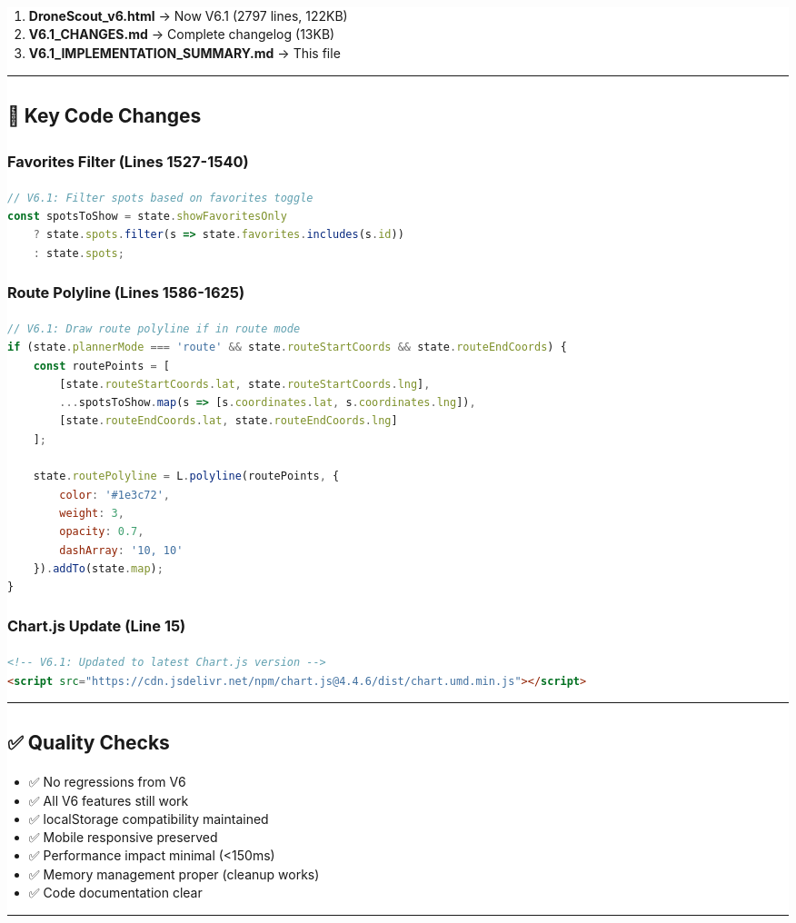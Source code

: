 1. **DroneScout_v6.html** → Now V6.1 (2797 lines, 122KB)
2. **V6.1_CHANGES.md** → Complete changelog (13KB)
3. **V6.1_IMPLEMENTATION_SUMMARY.md** → This file

---

## 🎯 Key Code Changes

### Favorites Filter (Lines 1527-1540)
```javascript
// V6.1: Filter spots based on favorites toggle
const spotsToShow = state.showFavoritesOnly
    ? state.spots.filter(s => state.favorites.includes(s.id))
    : state.spots;
```

### Route Polyline (Lines 1586-1625)
```javascript
// V6.1: Draw route polyline if in route mode
if (state.plannerMode === 'route' && state.routeStartCoords && state.routeEndCoords) {
    const routePoints = [
        [state.routeStartCoords.lat, state.routeStartCoords.lng],
        ...spotsToShow.map(s => [s.coordinates.lat, s.coordinates.lng]),
        [state.routeEndCoords.lat, state.routeEndCoords.lng]
    ];

    state.routePolyline = L.polyline(routePoints, {
        color: '#1e3c72',
        weight: 3,
        opacity: 0.7,
        dashArray: '10, 10'
    }).addTo(state.map);
}
```

### Chart.js Update (Line 15)
```html
<!-- V6.1: Updated to latest Chart.js version -->
<script src="https://cdn.jsdelivr.net/npm/chart.js@4.4.6/dist/chart.umd.min.js"></script>
```

---

## ✅ Quality Checks

- ✅ No regressions from V6
- ✅ All V6 features still work
- ✅ localStorage compatibility maintained
- ✅ Mobile responsive preserved
- ✅ Performance impact minimal (<150ms)
- ✅ Memory management proper (cleanup works)
- ✅ Code documentation clear

---